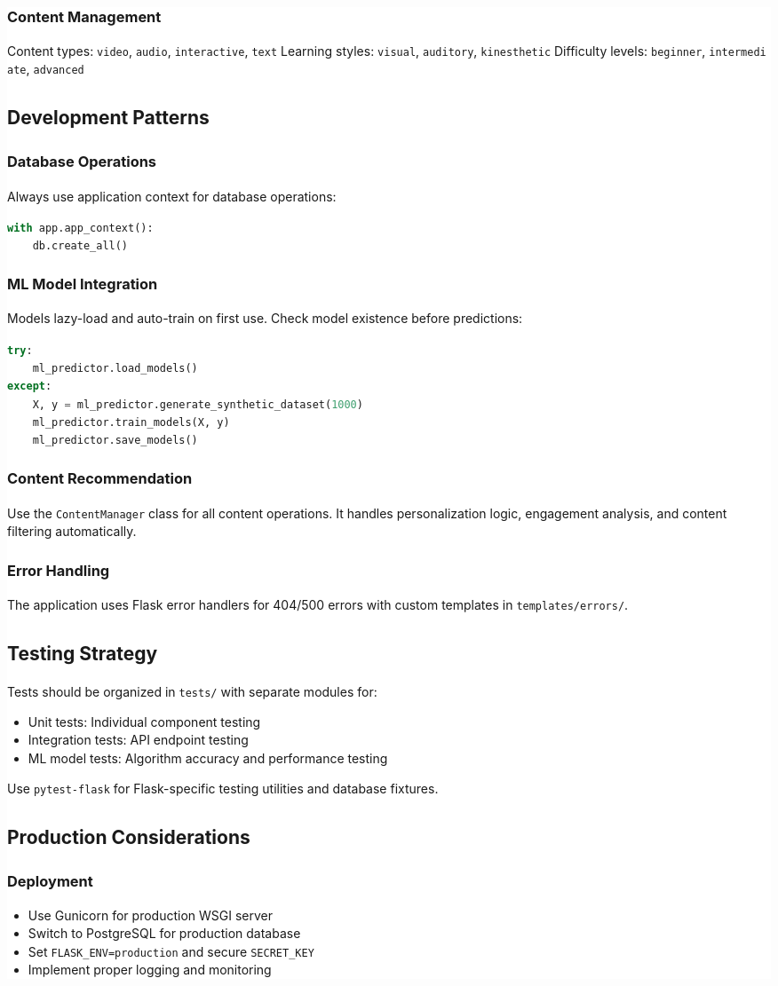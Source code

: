 ### Content Management
Content types: `video`, `audio`, `interactive`, `text`
Learning styles: `visual`, `auditory`, `kinesthetic`
Difficulty levels: `beginner`, `intermediate`, `advanced`

## Development Patterns

### Database Operations
Always use application context for database operations:
```python
with app.app_context():
    db.create_all()
```

### ML Model Integration
Models lazy-load and auto-train on first use. Check model existence before predictions:
```python
try:
    ml_predictor.load_models()
except:
    X, y = ml_predictor.generate_synthetic_dataset(1000)
    ml_predictor.train_models(X, y)
    ml_predictor.save_models()
```

### Content Recommendation
Use the `ContentManager` class for all content operations. It handles personalization logic, engagement analysis, and content filtering automatically.

### Error Handling
The application uses Flask error handlers for 404/500 errors with custom templates in `templates/errors/`.

## Testing Strategy

Tests should be organized in `tests/` with separate modules for:
- Unit tests: Individual component testing
- Integration tests: API endpoint testing
- ML model tests: Algorithm accuracy and performance testing

Use `pytest-flask` for Flask-specific testing utilities and database fixtures.

## Production Considerations

### Deployment
- Use Gunicorn for production WSGI server
- Switch to PostgreSQL for production database
- Set `FLASK_ENV=production` and secure `SECRET_KEY`
- Implement proper logging and monitoring
